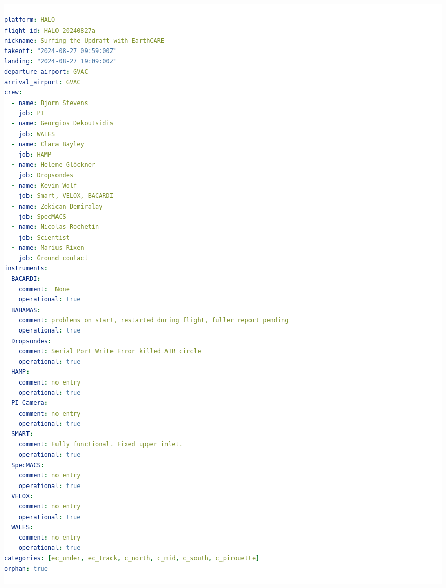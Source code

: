 ```yaml
---
platform: HALO
flight_id: HALO-20240827a
nickname: Surfing the Updraft with EarthCARE
takeoff: "2024-08-27 09:59:00Z"
landing: "2024-08-27 19:09:00Z"
departure_airport: GVAC
arrival_airport: GVAC
crew:
  - name: Bjorn Stevens
    job: PI
  - name: Georgios Dekoutsidis
    job: WALES
  - name: Clara Bayley
    job: HAMP
  - name: Helene Glöckner
    job: Dropsondes
  - name: Kevin Wolf
    job: Smart, VELOX, BACARDI
  - name: Zekican Demiralay
    job: SpecMACS
  - name: Nicolas Rochetin
    job: Scientist
  - name: Marius Rixen
    job: Ground contact
instruments:
  BACARDI:
    comment:  None
    operational: true
  BAHAMAS:
    comment: problems on start, restarted during flight, fuller report pending
    operational: true
  Dropsondes:
    comment: Serial Port Write Error killed ATR circle
    operational: true
  HAMP:
    comment: no entry
    operational: true
  PI-Camera:
    comment: no entry
    operational: true
  SMART:
    comment: Fully functional. Fixed upper inlet.
    operational: true
  SpecMACS:
    comment: no entry
    operational: true
  VELOX:
    comment: no entry
    operational: true
  WALES:
    comment: no entry
    operational: true
categories: [ec_under, ec_track, c_north, c_mid, c_south, c_pirouette]
orphan: true
---
```

